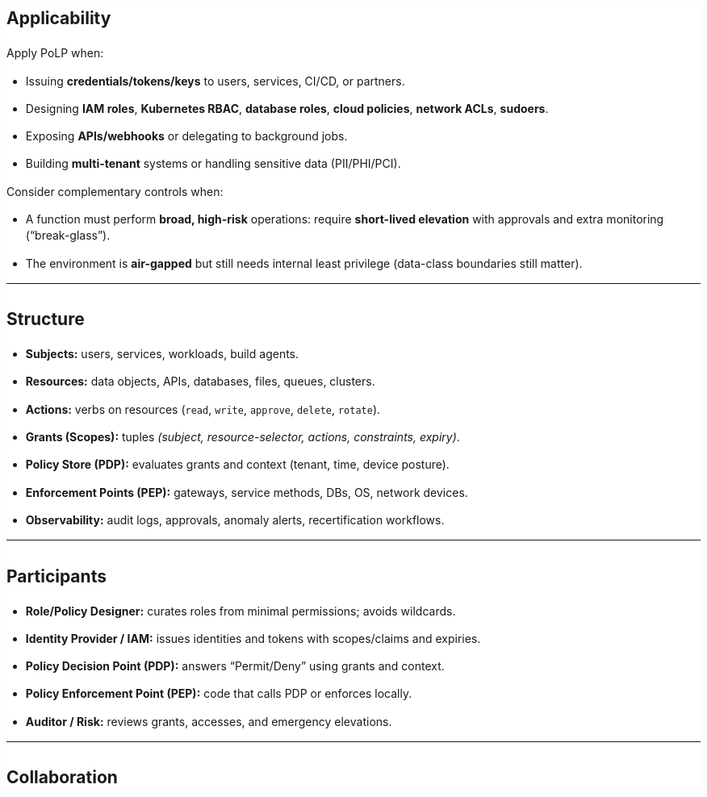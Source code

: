 ## Applicability

Apply PoLP when:

-   Issuing **credentials/tokens/keys** to users, services, CI/CD, or partners.
    
-   Designing **IAM roles**, **Kubernetes RBAC**, **database roles**, **cloud policies**, **network ACLs**, **sudoers**.
    
-   Exposing **APIs/webhooks** or delegating to background jobs.
    
-   Building **multi-tenant** systems or handling sensitive data (PII/PHI/PCI).
    

Consider complementary controls when:

-   A function must perform **broad, high-risk** operations: require **short-lived elevation** with approvals and extra monitoring (“break-glass”).
    
-   The environment is **air-gapped** but still needs internal least privilege (data-class boundaries still matter).
    

---

## Structure

-   **Subjects:** users, services, workloads, build agents.
    
-   **Resources:** data objects, APIs, databases, files, queues, clusters.
    
-   **Actions:** verbs on resources (`read`, `write`, `approve`, `delete`, `rotate`).
    
-   **Grants (Scopes):** tuples *(subject, resource-selector, actions, constraints, expiry)*.
    
-   **Policy Store (PDP):** evaluates grants and context (tenant, time, device posture).
    
-   **Enforcement Points (PEP):** gateways, service methods, DBs, OS, network devices.
    
-   **Observability:** audit logs, approvals, anomaly alerts, recertification workflows.
    

---

## Participants

-   **Role/Policy Designer:** curates roles from minimal permissions; avoids wildcards.
    
-   **Identity Provider / IAM:** issues identities and tokens with scopes/claims and expiries.
    
-   **Policy Decision Point (PDP):** answers “Permit/Deny” using grants and context.
    
-   **Policy Enforcement Point (PEP):** code that calls PDP or enforces locally.
    
-   **Auditor / Risk:** reviews grants, accesses, and emergency elevations.
    

---

## Collaboration

